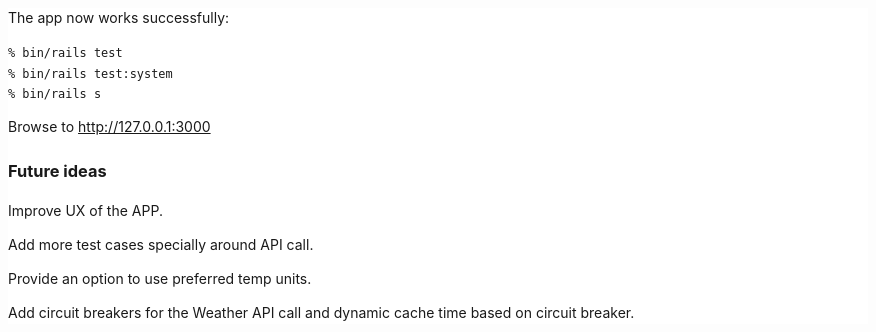 The app now works successfully:

```sh
% bin/rails test
% bin/rails test:system
% bin/rails s
```

Browse to <http://127.0.0.1:3000>




### Future ideas

Improve UX of the APP.

Add more test cases specially around API call.

Provide an option to use preferred temp units.

Add circuit breakers for the Weather API call and dynamic cache time based on circuit breaker.



